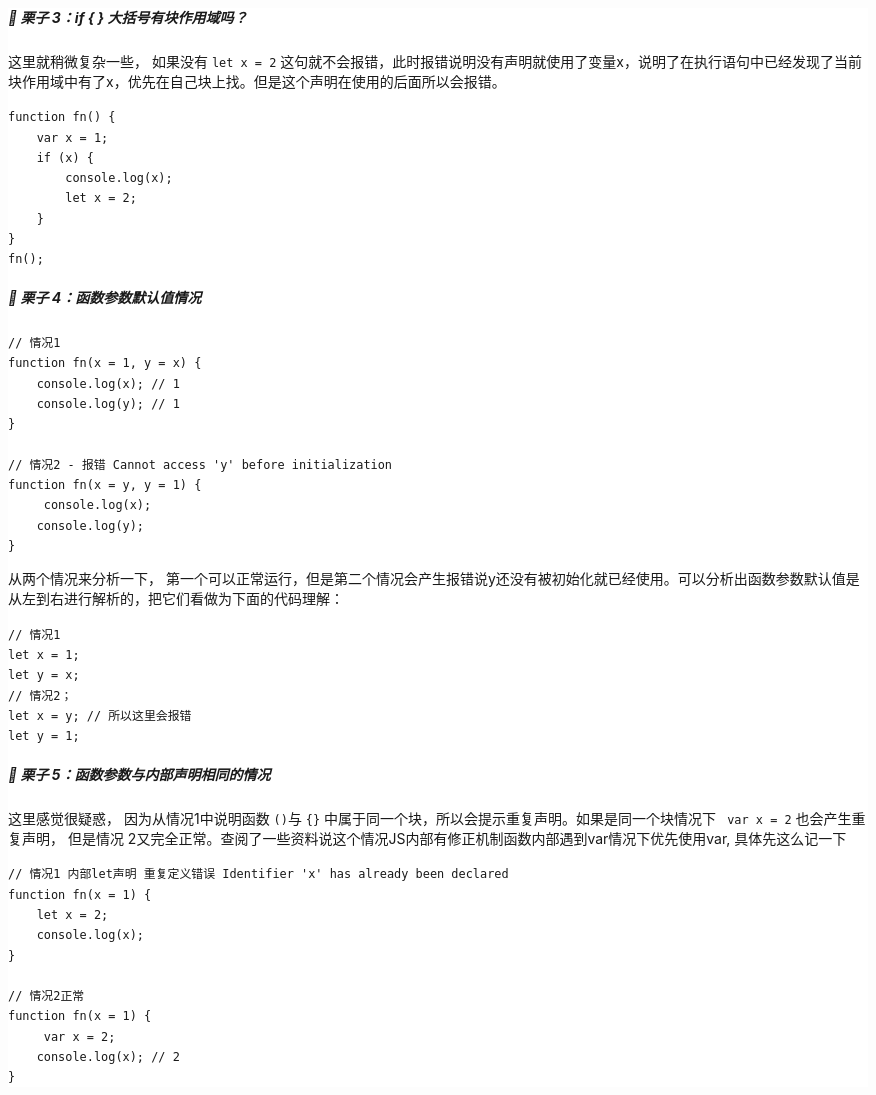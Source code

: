 ##### 🌰 栗子 3：if { } 大括号有块作用域吗？

这里就稍微复杂一些， 如果没有 `let x = 2` 这句就不会报错，此时报错说明没有声明就使用了变量x，说明了在执行语句中已经发现了当前块作用域中有了x，优先在自己块上找。但是这个声明在使用的后面所以会报错。

```tsx{5}
function fn() {
    var x = 1;
    if (x) {
        console.log(x);
        let x = 2;
    }
}
fn();
```

##### 🌰 栗子 4：函数参数默认值情况

```tsx
// 情况1
function fn(x = 1, y = x) {
    console.log(x); // 1
    console.log(y); // 1
}

// 情况2 - 报错 Cannot access 'y' before initialization
function fn(x = y, y = 1) {
     console.log(x);
    console.log(y);
}

```

从两个情况来分析一下， 第一个可以正常运行，但是第二个情况会产生报错说y还没有被初始化就已经使用。可以分析出函数参数默认值是从左到右进行解析的，把它们看做为下面的代码理解：

```tsx{5}
// 情况1 
let x = 1;
let y = x;
// 情况2；
let x = y; // 所以这里会报错
let y = 1; 
```

##### 🌰 栗子 5：函数参数与内部声明相同的情况

这里感觉很疑惑， 因为从情况1中说明函数 `()`与  `{}`  中属于同一个块，所以会提示重复声明。如果是同一个块情况下 ` var x = 2` 也会产生重复声明， 但是情况 2又完全正常。查阅了一些资料说这个情况JS内部有修正机制函数内部遇到var情况下优先使用var, 具体先这么记一下

```tsx
// 情况1 内部let声明 重复定义错误 Identifier 'x' has already been declared
function fn(x = 1) {
    let x = 2;
    console.log(x);
}

// 情况2正常
function fn(x = 1) {
     var x = 2;
    console.log(x); // 2
}
```
